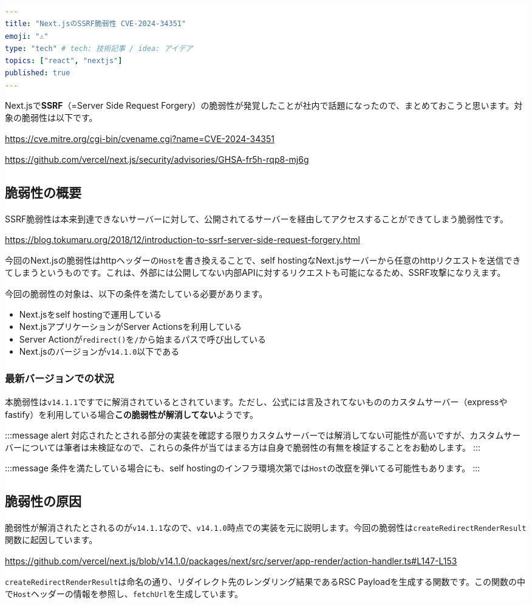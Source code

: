 ```yaml
---
title: "Next.jsのSSRF脆弱性 CVE-2024-34351"
emoji: "⚠️"
type: "tech" # tech: 技術記事 / idea: アイデア
topics: ["react", "nextjs"]
published: true
---
```


Next.jsで**SSRF**（=Server Side Request Forgery）の脆弱性が発覚したことが社内で話題になったので、まとめておこうと思います。対象の脆弱性は以下です。

https://cve.mitre.org/cgi-bin/cvename.cgi?name=CVE-2024-34351

https://github.com/vercel/next.js/security/advisories/GHSA-fr5h-rqp8-mj6g

## 脆弱性の概要

SSRF脆弱性は本来到達できないサーバーに対して、公開されてるサーバーを経由してアクセスすることができてしまう脆弱性です。

https://blog.tokumaru.org/2018/12/introduction-to-ssrf-server-side-request-forgery.html

今回のNext.jsの脆弱性はhttpヘッダーの`Host`を書き換えることで、self hostingなNext.jsサーバーから任意のhttpリクエストを送信できてしまうというものです。これは、外部には公開してない内部APIに対するリクエストも可能になるため、SSRF攻撃になりえます。

今回の脆弱性の対象は、以下の条件を満たしている必要があります。

- Next.jsをself hostingで運用している
- Next.jsアプリケーションがServer Actionsを利用している
- Server Actionが`redirect()`を`/`から始まるパスで呼び出している
- Next.jsのバージョンが`v14.1.0`以下である

### 最新バージョンでの状況

本脆弱性は`v14.1.1`ですでに解消されているとされています。ただし、公式には言及されてないもののカスタムサーバー（expressやfastify）を利用している場合**この脆弱性が解消してない**ようです。

:::message alert
対応されたとされる部分の実装を確認する限りカスタムサーバーでは解消してない可能性が高いですが、カスタムサーバーについては筆者は未検証なので、これらの条件が当てはまる方は自身で脆弱性の有無を検証することをお勧めします。
:::

:::message
条件を満たしている場合にも、self hostingのインフラ環境次第では`Host`の改竄を弾いてる可能性もあります。
:::

## 脆弱性の原因

脆弱性が解消されたとされるのが`v14.1.1`なので、`v14.1.0`時点での実装を元に説明します。今回の脆弱性は`createRedirectRenderResult`関数に起因しています。

https://github.com/vercel/next.js/blob/v14.1.0/packages/next/src/server/app-render/action-handler.ts#L147-L153

`createRedirectRenderResult`は命名の通り、リダイレクト先のレンダリング結果であるRSC Payloadを生成する関数です。この関数の中で`Host`ヘッダーの情報を参照し、`fetchUrl`を生成しています。
